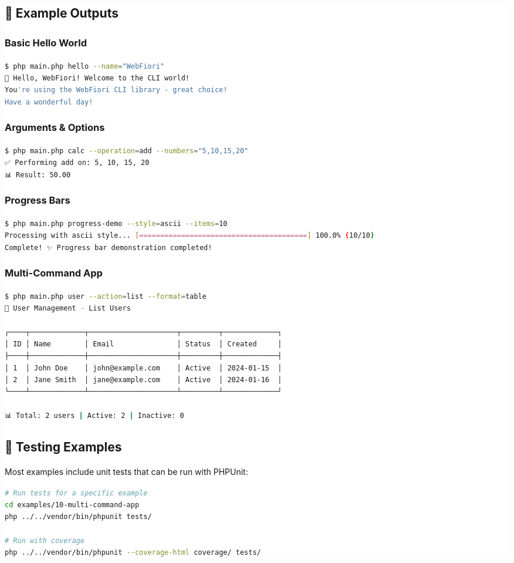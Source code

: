 ## 🎨 Example Outputs

### Basic Hello World
```bash
$ php main.php hello --name="WebFiori"
🎉 Hello, WebFiori! Welcome to the CLI world!
You're using the WebFiori CLI library - great choice!
Have a wonderful day!
```

### Arguments & Options
```bash
$ php main.php calc --operation=add --numbers="5,10,15,20"
✅ Performing add on: 5, 10, 15, 20
📊 Result: 50.00
```

### Progress Bars
```bash
$ php main.php progress-demo --style=ascii --items=10
Processing with ascii style... [========================================] 100.0% (10/10)
Complete! ✨ Progress bar demonstration completed!
```

### Multi-Command App
```bash
$ php main.php user --action=list --format=table
👥 User Management - List Users

┌────┬─────────────┬─────────────────────┬─────────┬─────────────┐
│ ID │ Name        │ Email               │ Status  │ Created     │
├────┼─────────────┼─────────────────────┼─────────┼─────────────┤
│ 1  │ John Doe    │ john@example.com    │ Active  │ 2024-01-15  │
│ 2  │ Jane Smith  │ jane@example.com    │ Active  │ 2024-01-16  │
└────┴─────────────┴─────────────────────┴─────────┴─────────────┘

📊 Total: 2 users | Active: 2 | Inactive: 0
```

## 🧪 Testing Examples

Most examples include unit tests that can be run with PHPUnit:

```bash
# Run tests for a specific example
cd examples/10-multi-command-app
php ../../vendor/bin/phpunit tests/

# Run with coverage
php ../../vendor/bin/phpunit --coverage-html coverage/ tests/
```
